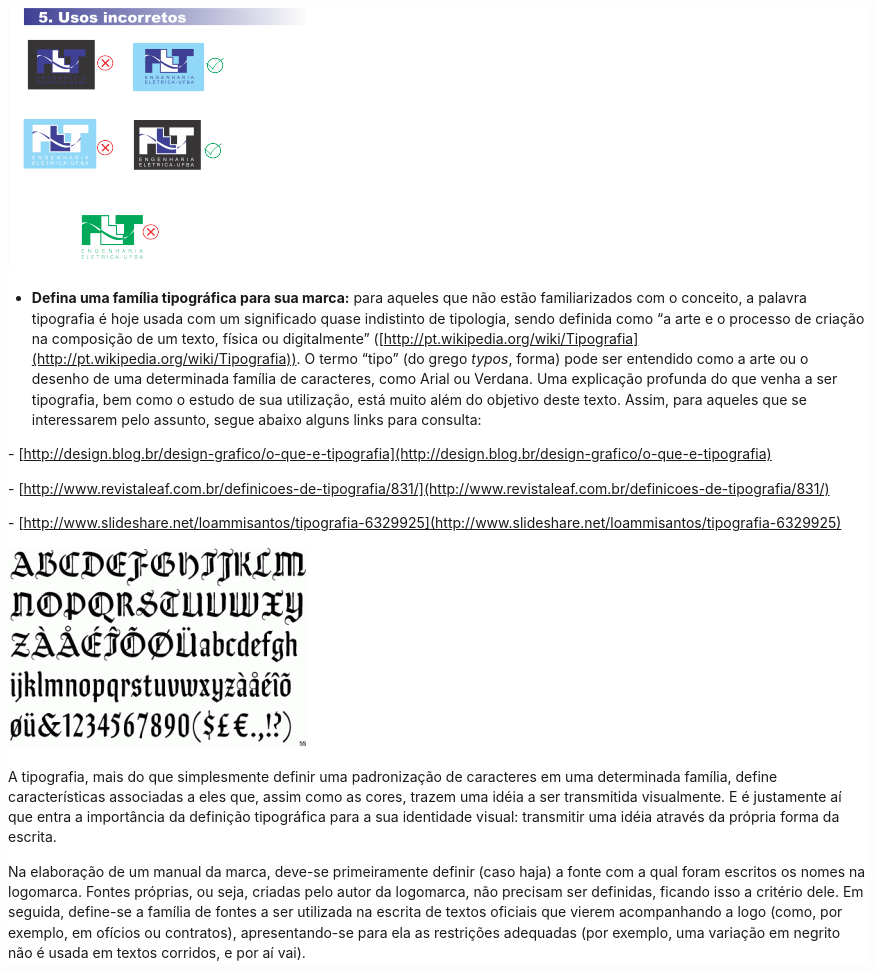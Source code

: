 ![Usos incorretos da marcar](images/Manual-da-Marca-usos-incorretos-300x261.png)

- **Defina uma família tipográfica para sua marca:** para aqueles que não estão familiarizados com o conceito, a palavra tipografia é hoje usada com um significado quase indistinto de tipologia, sendo definida como “a arte e o processo de criação na composição de um texto, física ou digitalmente” ([http://pt.wikipedia.org/wiki/Tipografia](http://pt.wikipedia.org/wiki/Tipografia)). O termo “tipo” (do grego _typos_, forma) pode ser entendido como a arte ou o desenho de uma determinada família de caracteres, como Arial ou Verdana. Uma explicação profunda do que venha a ser tipografia, bem como o estudo de sua utilização, está muito além do objetivo deste texto. Assim, para aqueles que se interessarem pelo assunto, segue abaixo alguns links para consulta:

\- [http://design.blog.br/design-grafico/o-que-e-tipografia](http://design.blog.br/design-grafico/o-que-e-tipografia)

\- [http://www.revistaleaf.com.br/definicoes-de-tipografia/831/](http://www.revistaleaf.com.br/definicoes-de-tipografia/831/)

\- [http://www.slideshare.net/loammisantos/tipografia-6329925](http://www.slideshare.net/loammisantos/tipografia-6329925)

![Tipografia](images/tipografia-300x200.gif)

A tipografia, mais do que simplesmente definir uma padronização de caracteres em uma determinada família, define características associadas a eles que, assim como as cores, trazem uma idéia a ser transmitida visualmente. E é justamente aí que entra a importância da definição tipográfica para a sua identidade visual: transmitir uma idéia através da própria forma da escrita.

Na elaboração de um manual da marca, deve-se primeiramente definir (caso haja) a fonte com a qual foram escritos os nomes na logomarca. Fontes próprias, ou seja, criadas pelo autor da logomarca, não precisam ser definidas, ficando isso a critério dele. Em seguida, define-se a família de fontes a ser utilizada na escrita de textos oficiais que vierem acompanhando a logo (como, por exemplo, em ofícios ou contratos), apresentando-se para ela as restrições adequadas (por exemplo, uma variação em negrito não é usada em textos corridos, e por aí vai).
